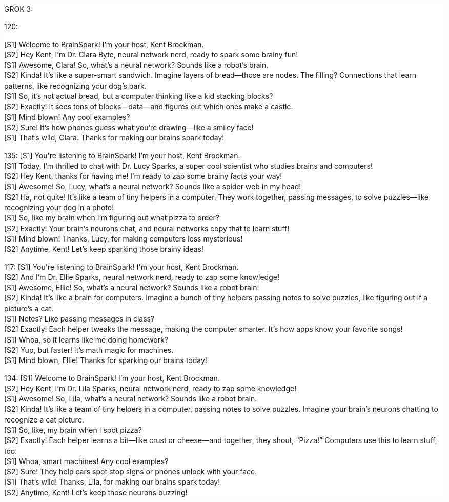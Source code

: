 GROK 3:

120:

[S1] Welcome to BrainSpark! I’m your host, Kent Brockman.  
[S2] Hey Kent, I’m Dr. Clara Byte, neural network nerd, ready to spark some brainy fun!  
[S1] Awesome, Clara! So, what’s a neural network? Sounds like a robot’s brain.  
[S2] Kinda! It’s like a super-smart sandwich. Imagine layers of bread—those are nodes. The filling? Connections that learn patterns, like recognizing your dog’s bark.  
[S1] So, it’s not actual bread, but a computer thinking like a kid stacking blocks?  
[S2] Exactly! It sees tons of blocks—data—and figures out which ones make a castle.  
[S1] Mind blown! Any cool examples?  
[S2] Sure! It’s how phones guess what you’re drawing—like a smiley face!  
[S1] That’s wild, Clara. Thanks for making our brains spark today!

135:
[S1] You're listening to BrainSpark! I’m your host, Kent Brockman.  
[S1] Today, I’m thrilled to chat with Dr. Lucy Sparks, a super cool scientist who studies brains and computers!  
[S2] Hey Kent, thanks for having me! I’m ready to zap some brainy facts your way!  
[S1] Awesome! So, Lucy, what’s a neural network? Sounds like a spider web in my head!  
[S2] Ha, not quite! It’s like a team of tiny helpers in a computer. They work together, passing messages, to solve puzzles—like recognizing your dog in a photo!  
[S1] So, like my brain when I’m figuring out what pizza to order?  
[S2] Exactly! Your brain’s neurons chat, and neural networks copy that to learn stuff!  
[S1] Mind blown! Thanks, Lucy, for making computers less mysterious!  
[S2] Anytime, Kent! Let’s keep sparking those brainy ideas!

117: 
[S1] You're listening to BrainSpark! I'm your host, Kent Brockman.  
[S2] And I’m Dr. Ellie Sparks, neural network nerd, ready to zap some knowledge!  
[S1] Awesome, Ellie! So, what’s a neural network? Sounds like a robot brain!  
[S2] Kinda! It’s like a brain for computers. Imagine a bunch of tiny helpers passing notes to solve puzzles, like figuring out if a picture’s a cat.  
[S1] Notes? Like passing messages in class?  
[S2] Exactly! Each helper tweaks the message, making the computer smarter. It’s how apps know your favorite songs!  
[S1] Whoa, so it learns like me doing homework?  
[S2] Yup, but faster! It’s math magic for machines.  
[S1] Mind blown, Ellie! Thanks for sparking our brains today!

134:
[S1] Welcome to BrainSpark! I’m your host, Kent Brockman.  
[S2] Hey Kent, I’m Dr. Lila Sparks, neural network nerd, ready to zap some knowledge!  
[S1] Awesome! So, Lila, what’s a neural network? Sounds like a robot brain.  
[S2] Kinda! It’s like a team of tiny helpers in a computer, passing notes to solve puzzles. Imagine your brain’s neurons chatting to recognize a cat picture.  
[S1] So, like, my brain when I spot pizza?  
[S2] Exactly! Each helper learns a bit—like crust or cheese—and together, they shout, “Pizza!” Computers use this to learn stuff, too.  
[S1] Whoa, smart machines! Any cool examples?  
[S2] Sure! They help cars spot stop signs or phones unlock with your face.  
[S1] That’s wild! Thanks, Lila, for making our brains spark today!  
[S2] Anytime, Kent! Let’s keep those neurons buzzing!
